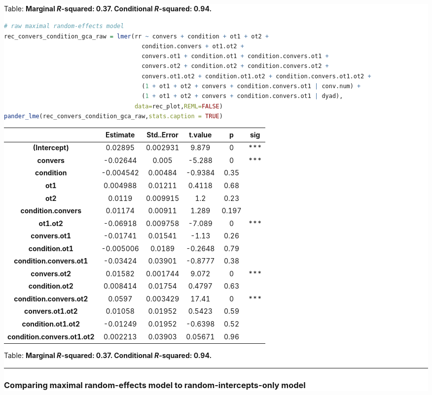 Table: **Marginal *R*-squared: 0.37. Conditional *R*-squared: 0.94.**

```r
# raw maximal random-effects model
rec_convers_condition_gca_raw = lmer(rr ~ convers + condition + ot1 + ot2 +
                                       condition.convers + ot1.ot2 +
                                       convers.ot1 + condition.ot1 + condition.convers.ot1 +
                                       convers.ot2 + condition.ot2 + condition.convers.ot2 +
                                       convers.ot1.ot2 + condition.ot1.ot2 + condition.convers.ot1.ot2 +
                                       (1 + ot1 + ot2 + convers + condition.convers.ot1 | conv.num) +
                                       (1 + ot1 + ot2 + convers + condition.convers.ot1 | dyad),
                                     data=rec_plot,REML=FALSE)
pander_lme(rec_convers_condition_gca_raw,stats.caption = TRUE)
```



|             &nbsp;              |  Estimate  |  Std..Error  |  t.value  |   p   |  sig  |
|:-------------------------------:|:----------:|:------------:|:---------:|:-----:|:-----:|
|         **(Intercept)**         |  0.02895   |   0.002931   |   9.879   |   0   |  ***  |
|           **convers**           |  -0.02644  |    0.005     |  -5.288   |   0   |  ***  |
|          **condition**          | -0.004542  |   0.00484    |  -0.9384  | 0.35  |       |
|             **ot1**             |  0.004988  |   0.01211    |  0.4118   | 0.68  |       |
|             **ot2**             |   0.0119   |   0.009915   |    1.2    | 0.23  |       |
|      **condition.convers**      |  0.01174   |   0.00911    |   1.289   | 0.197 |       |
|           **ot1.ot2**           |  -0.06918  |   0.009758   |  -7.089   |   0   |  ***  |
|         **convers.ot1**         |  -0.01741  |   0.01541    |   -1.13   | 0.26  |       |
|        **condition.ot1**        | -0.005006  |    0.0189    |  -0.2648  | 0.79  |       |
|    **condition.convers.ot1**    |  -0.03424  |   0.03901    |  -0.8777  | 0.38  |       |
|         **convers.ot2**         |  0.01582   |   0.001744   |   9.072   |   0   |  ***  |
|        **condition.ot2**        |  0.008414  |   0.01754    |  0.4797   | 0.63  |       |
|    **condition.convers.ot2**    |   0.0597   |   0.003429   |   17.41   |   0   |  ***  |
|       **convers.ot1.ot2**       |  0.01058   |   0.01952    |  0.5423   | 0.59  |       |
|      **condition.ot1.ot2**      |  -0.01249  |   0.01952    |  -0.6398  | 0.52  |       |
|  **condition.convers.ot1.ot2**  |  0.002213  |   0.03903    |  0.05671  | 0.96  |       |

Table: **Marginal *R*-squared: 0.37. Conditional *R*-squared: 0.94.**

***

### Comparing maximal random-effects model to random-intercepts-only model
